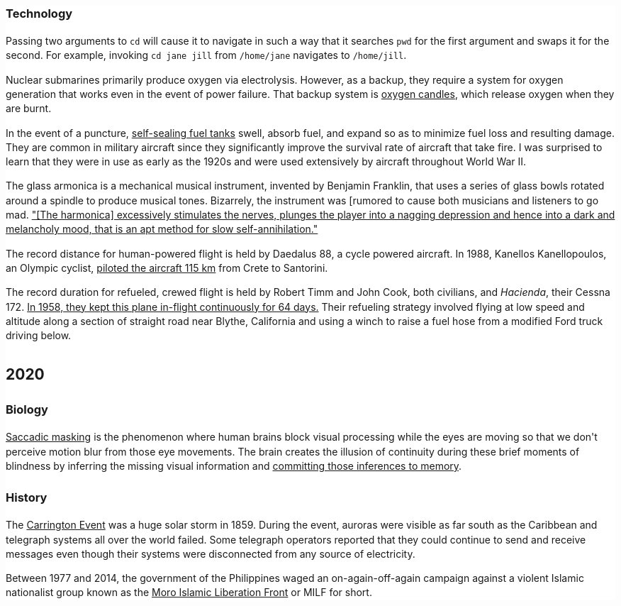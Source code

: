 ### Technology

Passing two arguments to `cd` will cause it to navigate in such a way that it searches `pwd` for the first argument and swaps it for the second. For example, invoking `cd jane jill` from `/home/jane` navigates to `/home/jill`.

Nuclear submarines primarily produce oxygen via electrolysis. However, as a backup, they require a system for oxygen generation that works even in the event of power failure. That backup system is [oxygen candles](https://en.wikipedia.org/wiki/Chemical_oxygen_generator#Oxygen_candle), which release oxygen when they are burnt.

In the event of a puncture, [self-sealing fuel tanks](https://en.wikipedia.org/wiki/Self-sealing_fuel_tank) swell, absorb fuel, and expand so as to minimize fuel loss and resulting damage. They are common in military aircraft since they significantly improve the survival rate of aircraft that take fire. I was surprised to learn that they were in use as early as the 1920s and were used extensively by aircraft throughout World War II.

The glass armonica is a mechanical musical instrument, invented by Benjamin Franklin, that uses a series of glass bowls rotated around a spindle to produce musical tones. Bizarrely, the instrument was [rumored to cause both musicians and listeners to go mad. ["[The harmonica] excessively stimulates the nerves, plunges the player into a nagging depression and hence into a dark and melancholy mood, that is an apt method for slow self-annihilation."](https://en.wikipedia.org/wiki/Glass_harmonica#Purported_dangers)

The record distance for human-powered flight is held by Daedalus 88, a cycle powered aircraft. In 1988, Kanellos Kanellopoulos, an Olympic cyclist, [piloted the aircraft 115 km](https://www.youtube.com/watch?v=kdwLB0yoGmE) from Crete to Santorini.

The record duration for refueled, crewed flight is held by Robert Timm and John Cook, both civilians, and _Hacienda_, their Cessna 172. [In 1958, they kept this plane in-flight continuously for 64 days.](https://www.aopa.org/news-and-media/all-news/2008/march/pilot/endurance-test-circa-1958) Their refueling strategy involved flying at low speed and altitude along a section of straight road near Blythe, California and using a winch to raise a fuel hose from a modified Ford truck driving below.

## 2020

### Biology

[Saccadic masking](https://en.wikipedia.org/wiki/Saccadic_masking) is the phenomenon where human brains block visual processing while the eyes are moving so that we don't perceive motion blur from those eye movements. The brain creates the illusion of continuity during these brief moments of blindness by inferring the missing visual information and [committing those inferences to memory](https://en.wikipedia.org/wiki/Transsaccadic_memory).

### History

The [Carrington Event](https://en.wikipedia.org/wiki/Solar_storm_of_1859) was a huge solar storm in 1859. During the event, auroras were visible as far south as the Caribbean and telegraph systems all over the world failed. Some telegraph operators reported that they could continue to send and receive messages even though their systems were disconnected from any source of electricity.

Between 1977 and 2014, the government of the Philippines waged an on-again-off-again campaign against a violent Islamic nationalist group known as the [Moro Islamic Liberation Front](https://en.wikipedia.org/wiki/Moro_Islamic_Liberation_Front) or MILF for short.
